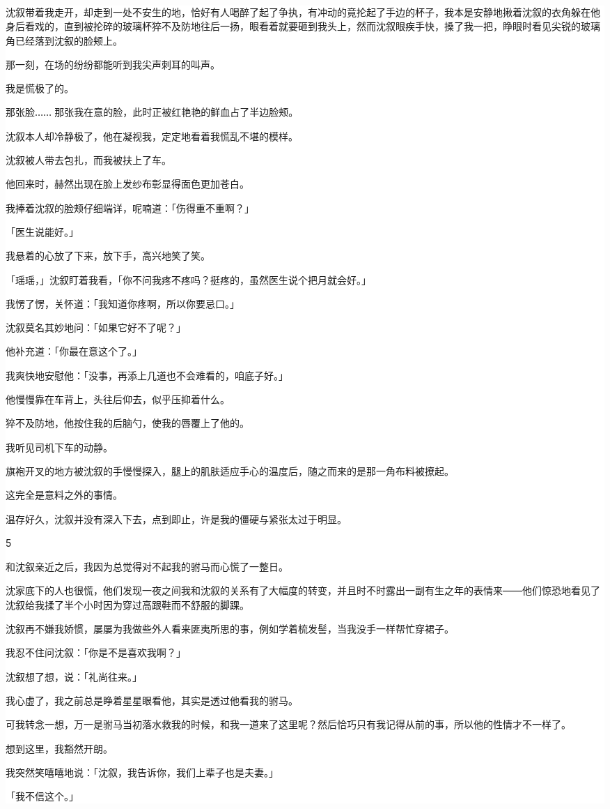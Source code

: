 沈叙带着我走开，却走到一处不安生的地，恰好有人喝醉了起了争执，有冲动的竟抡起了手边的杯子，我本是安静地揪着沈叙的衣角躲在他身后看戏的，直到被抡碎的玻璃杯猝不及防地往后一扬，眼看着就要砸到我头上，然而沈叙眼疾手快，搡了我一把，睁眼时看见尖锐的玻璃角已经落到沈叙的脸颊上。

那一刻，在场的纷纷都能听到我尖声刺耳的叫声。

我是慌极了的。

那张脸…… 那张我在意的脸，此时正被红艳艳的鲜血占了半边脸颊。

沈叙本人却冷静极了，他在凝视我，定定地看着我慌乱不堪的模样。

沈叙被人带去包扎，而我被扶上了车。

他回来时，赫然出现在脸上发纱布彰显得面色更加苍白。

我捧着沈叙的脸颊仔细端详，呢喃道：「伤得重不重啊？」

「医生说能好。」

我悬着的心放了下来，放下手，高兴地笑了笑。

「瑶瑶，」沈叙盯着我看，「你不问我疼不疼吗？挺疼的，虽然医生说个把月就会好。」

我愣了愣，关怀道：「我知道你疼啊，所以你要忌口。」

沈叙莫名其妙地问：「如果它好不了呢？」

他补充道：「你最在意这个了。」

我爽快地安慰他：「没事，再添上几道也不会难看的，咱底子好。」

他慢慢靠在车背上，头往后仰去，似乎压抑着什么。

猝不及防地，他按住我的后脑勺，使我的唇覆上了他的。

我听见司机下车的动静。

旗袍开叉的地方被沈叙的手慢慢探入，腿上的肌肤适应手心的温度后，随之而来的是那一角布料被撩起。

这完全是意料之外的事情。

温存好久，沈叙并没有深入下去，点到即止，许是我的僵硬与紧张太过于明显。

5

和沈叙亲近之后，我因为总觉得对不起我的驸马而心慌了一整日。

沈家底下的人也很慌，他们发现一夜之间我和沈叙的关系有了大幅度的转变，并且时不时露出一副有生之年的表情来——他们惊恐地看见了沈叙给我揉了半个小时因为穿过高跟鞋而不舒服的脚踝。

沈叙再不嫌我娇惯，屡屡为我做些外人看来匪夷所思的事，例如学着梳发髻，当我没手一样帮忙穿裙子。

我忍不住问沈叙：「你是不是喜欢我啊？」

沈叙想了想，说：「礼尚往来。」

我心虚了，我之前总是睁着星星眼看他，其实是透过他看我的驸马。

可我转念一想，万一是驸马当初落水救我的时候，和我一道来了这里呢？然后恰巧只有我记得从前的事，所以他的性情才不一样了。

想到这里，我豁然开朗。

我突然笑嘻嘻地说：「沈叙，我告诉你，我们上辈子也是夫妻。」

「我不信这个。」
